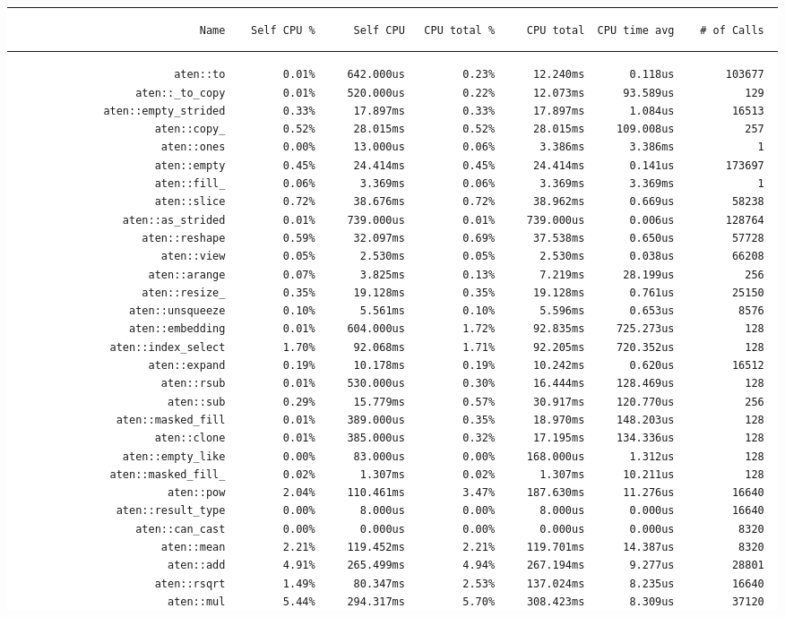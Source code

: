 --------------------------------------  ------------  ------------  ------------  ------------  ------------  ------------
                                  Name    Self CPU %      Self CPU   CPU total %     CPU total  CPU time avg    # of Calls
--------------------------------------  ------------  ------------  ------------  ------------  ------------  ------------
                              aten::to         0.01%     642.000us         0.23%      12.240ms       0.118us        103677
                        aten::_to_copy         0.01%     520.000us         0.22%      12.073ms      93.589us           129
                   aten::empty_strided         0.33%      17.897ms         0.33%      17.897ms       1.084us         16513
                           aten::copy_         0.52%      28.015ms         0.52%      28.015ms     109.008us           257
                            aten::ones         0.00%      13.000us         0.06%       3.386ms       3.386ms             1
                           aten::empty         0.45%      24.414ms         0.45%      24.414ms       0.141us        173697
                           aten::fill_         0.06%       3.369ms         0.06%       3.369ms       3.369ms             1
                           aten::slice         0.72%      38.676ms         0.72%      38.962ms       0.669us         58238
                      aten::as_strided         0.01%     739.000us         0.01%     739.000us       0.006us        128764
                         aten::reshape         0.59%      32.097ms         0.69%      37.538ms       0.650us         57728
                            aten::view         0.05%       2.530ms         0.05%       2.530ms       0.038us         66208
                          aten::arange         0.07%       3.825ms         0.13%       7.219ms      28.199us           256
                         aten::resize_         0.35%      19.128ms         0.35%      19.128ms       0.761us         25150
                       aten::unsqueeze         0.10%       5.561ms         0.10%       5.596ms       0.653us          8576
                       aten::embedding         0.01%     604.000us         1.72%      92.835ms     725.273us           128
                    aten::index_select         1.70%      92.068ms         1.71%      92.205ms     720.352us           128
                          aten::expand         0.19%      10.178ms         0.19%      10.242ms       0.620us         16512
                            aten::rsub         0.01%     530.000us         0.30%      16.444ms     128.469us           128
                             aten::sub         0.29%      15.779ms         0.57%      30.917ms     120.770us           256
                     aten::masked_fill         0.01%     389.000us         0.35%      18.970ms     148.203us           128
                           aten::clone         0.01%     385.000us         0.32%      17.195ms     134.336us           128
                      aten::empty_like         0.00%      83.000us         0.00%     168.000us       1.312us           128
                    aten::masked_fill_         0.02%       1.307ms         0.02%       1.307ms      10.211us           128
                             aten::pow         2.04%     110.461ms         3.47%     187.630ms      11.276us         16640
                     aten::result_type         0.00%       8.000us         0.00%       8.000us       0.000us         16640
                        aten::can_cast         0.00%       0.000us         0.00%       0.000us       0.000us          8320
                            aten::mean         2.21%     119.452ms         2.21%     119.701ms      14.387us          8320
                             aten::add         4.91%     265.499ms         4.94%     267.194ms       9.277us         28801
                           aten::rsqrt         1.49%      80.347ms         2.53%     137.024ms       8.235us         16640
                             aten::mul         5.44%     294.317ms         5.70%     308.423ms       8.309us         37120

